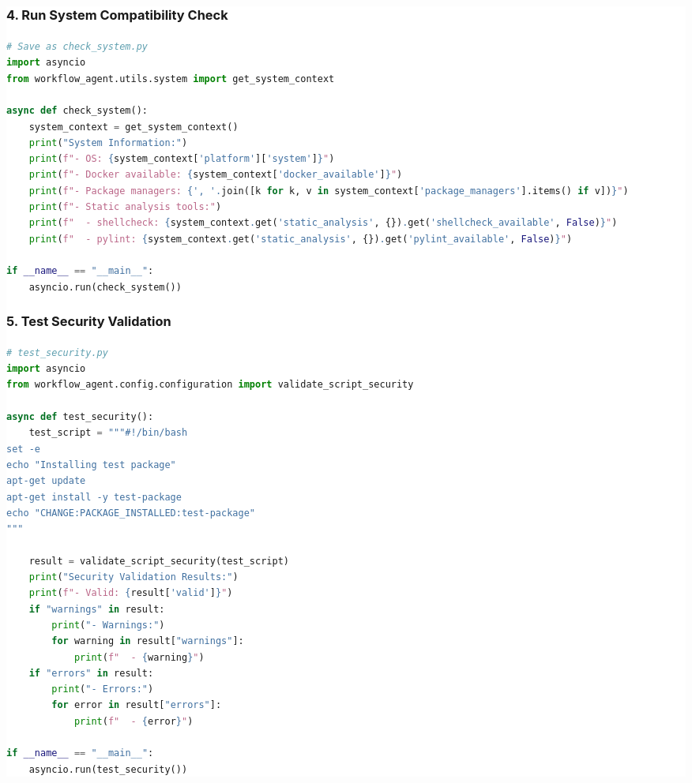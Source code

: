 ### 4. Run System Compatibility Check

```python
# Save as check_system.py
import asyncio
from workflow_agent.utils.system import get_system_context

async def check_system():
    system_context = get_system_context()
    print("System Information:")
    print(f"- OS: {system_context['platform']['system']}")
    print(f"- Docker available: {system_context['docker_available']}")
    print(f"- Package managers: {', '.join([k for k, v in system_context['package_managers'].items() if v])}")
    print(f"- Static analysis tools:")
    print(f"  - shellcheck: {system_context.get('static_analysis', {}).get('shellcheck_available', False)}")
    print(f"  - pylint: {system_context.get('static_analysis', {}).get('pylint_available', False)}")

if __name__ == "__main__":
    asyncio.run(check_system())
```

### 5. Test Security Validation

```python
# test_security.py
import asyncio
from workflow_agent.config.configuration import validate_script_security

async def test_security():
    test_script = """#!/bin/bash
set -e
echo "Installing test package"
apt-get update
apt-get install -y test-package
echo "CHANGE:PACKAGE_INSTALLED:test-package"
"""
    
    result = validate_script_security(test_script)
    print("Security Validation Results:")
    print(f"- Valid: {result['valid']}")
    if "warnings" in result:
        print("- Warnings:")
        for warning in result["warnings"]:
            print(f"  - {warning}")
    if "errors" in result:
        print("- Errors:")
        for error in result["errors"]:
            print(f"  - {error}")

if __name__ == "__main__":
    asyncio.run(test_security())
```
